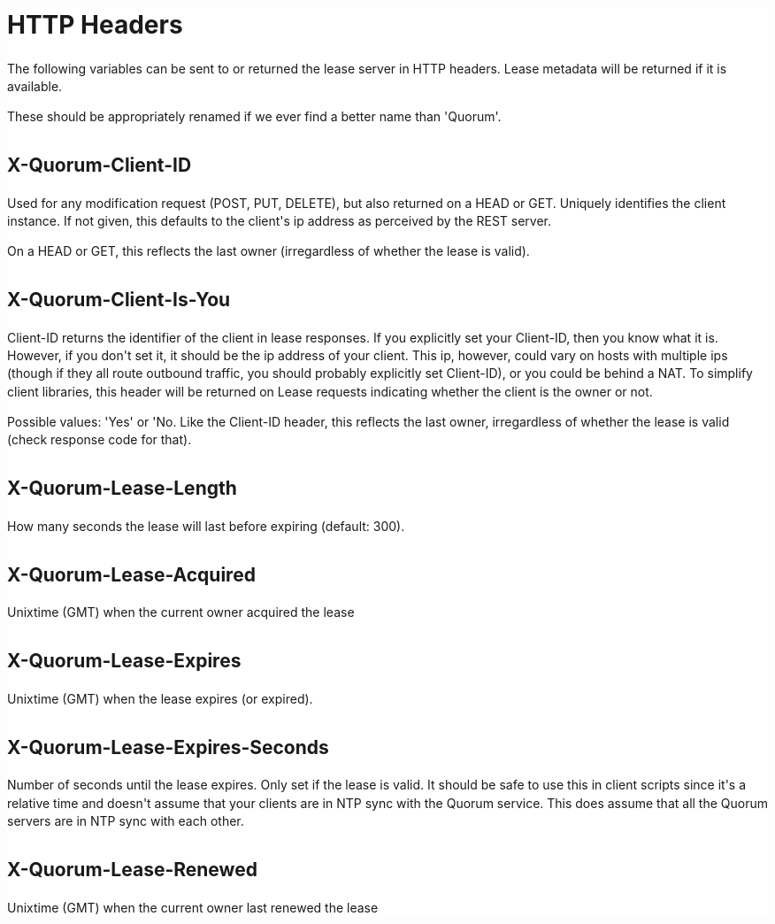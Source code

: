 
# HTTP Headers

The following variables can be sent to or returned the lease server in HTTP headers.  Lease metadata will be returned if it is available.  

These should be appropriately renamed if we ever find a better name than 'Quorum'.

## X-Quorum-Client-ID

Used for any modification request (POST, PUT, DELETE), but also returned on a HEAD or GET.  Uniquely identifies the client instance.  If not given, this defaults to the client's ip address as perceived by the REST server.

On a HEAD or GET, this reflects the last owner (irregardless of whether the lease is valid).  

## X-Quorum-Client-Is-You

Client-ID returns the identifier of the client in lease responses.  If you explicitly set your Client-ID, then you know what it is.  However, if you don't set it, it should be the ip address of your client.  This ip, however, could vary on hosts with multiple ips (though if they all route outbound traffic, you should probably explicitly set Client-ID), or you could be behind a NAT.  To simplify client libraries, this header will be returned on Lease requests indicating whether the client is the owner or not. 

Possible values: 'Yes' or 'No.  Like the Client-ID header, this reflects the last owner, irregardless of whether the lease is valid (check response code for that).  

## X-Quorum-Lease-Length

How many seconds the lease will last before expiring (default: 300).

## X-Quorum-Lease-Acquired

Unixtime (GMT) when the current owner acquired the lease

## X-Quorum-Lease-Expires

Unixtime (GMT) when the lease expires (or expired).

## X-Quorum-Lease-Expires-Seconds

Number of seconds until the lease expires.  Only set if the lease is valid.  It should be safe to use this in client scripts since it's a relative time and doesn't assume that your clients are in NTP sync with the Quorum service.  This does assume that all the Quorum servers are in NTP sync with each other.  

## X-Quorum-Lease-Renewed

Unixtime (GMT) when the current owner last renewed the lease
